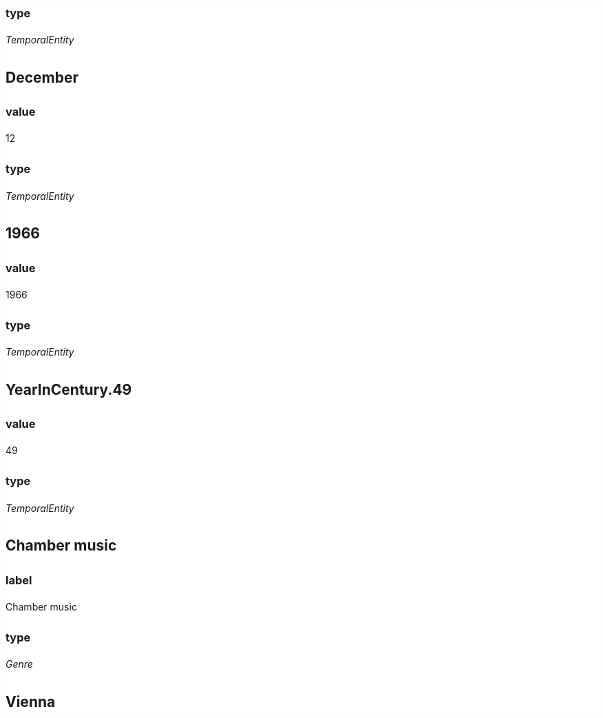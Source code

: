 ### type


*TemporalEntity*

## December

### value


12

### type


*TemporalEntity*

## 1966

### value


1966

### type


*TemporalEntity*

## YearInCentury.49

### value


49

### type


*TemporalEntity*

## Chamber music

### label


Chamber music

### type


*Genre*

## Vienna
